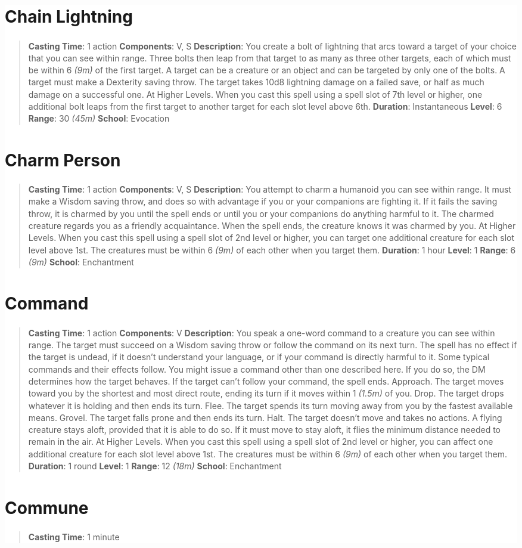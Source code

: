 >
# Chain Lightning
>  **Casting Time**: 1 action
>  **Components**: V, S
>  **Description**: 
>    You create a bolt of lightning that arcs toward a target of your choice that you can see within range. Three bolts then leap from that target to as many as three other targets, each of which must be within 6 *(9m)* of the first target. A target can be a creature or an object and can be targeted by only one of the bolts. A target must make a Dexterity saving throw. The target takes 10d8 lightning damage on a failed save, or half as much damage on a successful one. At Higher Levels. When you cast this spell using a spell slot of 7th level or higher, one additional bolt leaps from the first target to another target for each slot level above 6th.
>  **Duration**: Instantaneous
>  **Level**: 6
>  **Range**: 30 *(45m)*
>  **School**: Evocation
>
# Charm Person
>  **Casting Time**: 1 action
>  **Components**: V, S
>  **Description**: 
>    You attempt to charm a humanoid you can see within range. It must make a Wisdom saving throw, and does so with advantage if you or your companions are fighting it. If it fails the saving throw, it is charmed by you until the spell ends or until you or your companions do anything harmful to it. The charmed creature regards you as a friendly acquaintance. When the spell ends, the creature knows it was charmed by you. At Higher Levels. When you cast this spell using a spell slot of 2nd level or higher, you can target one additional creature for each slot level above 1st. The creatures must be within 6 *(9m)* of each other when you target them.
>  **Duration**: 1 hour
>  **Level**: 1
>  **Range**: 6 *(9m)*
>  **School**: Enchantment
>
# Command
>  **Casting Time**: 1 action
>  **Components**: V
>  **Description**: 
>    You speak a one-word command to a creature you can see within range. The target must succeed on a Wisdom saving throw or follow the command on its next turn. The spell has no effect if the target is undead, if it doesn’t understand your language, or if your command is directly harmful to it. Some typical commands and their effects follow. You might issue a command other than one described here. If you do so, the DM determines how the target behaves. If the target can’t follow your command, the spell ends. Approach. The target moves toward you by the shortest and most direct route, ending its turn if it moves within 1 *(1.5m)* of you. Drop. The target drops whatever it is holding and then ends its turn. Flee. The target spends its turn moving away from you by the fastest available means. Grovel. The target falls prone and then ends its turn. Halt. The target doesn’t move and takes no actions. A flying creature stays aloft, provided that it is able to do so. If it must move to stay aloft, it flies the minimum distance needed to remain in the air. At Higher Levels. When you cast this spell using a spell slot of 2nd level or higher, you can affect one additional creature for each slot level above 1st. The creatures must be within 6 *(9m)* of each other when you target them.
>  **Duration**: 1 round
>  **Level**: 1
>  **Range**: 12 *(18m)*
>  **School**: Enchantment
>
# Commune
>  **Casting Time**: 1 minute